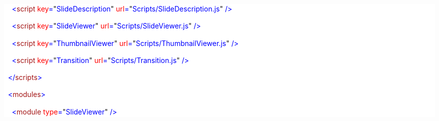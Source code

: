 <span style="color: blue;">    \<</span><span
style="color: #a31515;">script</span><span style="color: blue;">
</span><span style="color: red;">key</span><span
style="color: blue;">=</span>"<span
style="color: blue;">SlideDescription</span>"<span style="color: blue;">
</span><span style="color: red;">url</span><span
style="color: blue;">=</span>"<span
style="color: blue;">Scripts/SlideDescription.js</span>"<span
style="color: blue;"> /\></span>

<span style="color: blue;">    \<</span><span
style="color: #a31515;">script</span><span style="color: blue;">
</span><span style="color: red;">key</span><span
style="color: blue;">=</span>"<span
style="color: blue;">SlideViewer</span>"<span style="color: blue;">
</span><span style="color: red;">url</span><span
style="color: blue;">=</span>"<span
style="color: blue;">Scripts/SlideViewer.js</span>"<span
style="color: blue;"> /\></span>

<span style="color: blue;">    \<</span><span
style="color: #a31515;">script</span><span style="color: blue;">
</span><span style="color: red;">key</span><span
style="color: blue;">=</span>"<span
style="color: blue;">ThumbnailViewer</span>"<span style="color: blue;">
</span><span style="color: red;">url</span><span
style="color: blue;">=</span>"<span
style="color: blue;">Scripts/ThumbnailViewer.js</span>"<span
style="color: blue;"> /\></span>

<span style="color: blue;">    \<</span><span
style="color: #a31515;">script</span><span style="color: blue;">
</span><span style="color: red;">key</span><span
style="color: blue;">=</span>"<span
style="color: blue;">Transition</span>"<span style="color: blue;">
</span><span style="color: red;">url</span><span
style="color: blue;">=</span>"<span
style="color: blue;">Scripts/Transition.js</span>"<span
style="color: blue;"> /\></span>

<span style="color: blue;">  \</</span><span
style="color: #a31515;">scripts</span><span
style="color: blue;">\></span>

<span style="color: blue;">  \<</span><span
style="color: #a31515;">modules</span><span
style="color: blue;">\></span>

<span style="color: blue;">    \<</span><span
style="color: #a31515;">module</span><span style="color: blue;">
</span><span style="color: red;">type</span><span
style="color: blue;">=</span>"<span
style="color: blue;">SlideViewer</span>"<span style="color: blue;">
/\></span>
